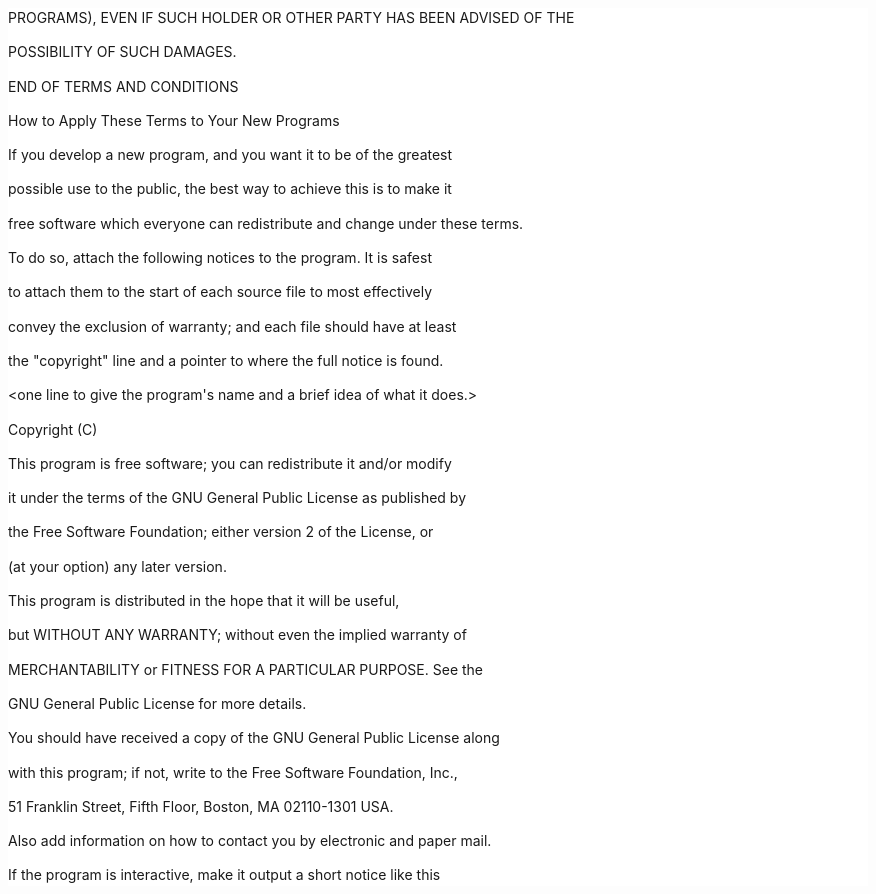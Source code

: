 PROGRAMS), EVEN IF SUCH HOLDER OR OTHER PARTY HAS BEEN ADVISED OF THE

POSSIBILITY OF SUCH DAMAGES.



END OF TERMS AND CONDITIONS



How to Apply These Terms to Your New Programs



If you develop a new program, and you want it to be of the greatest

possible use to the public, the best way to achieve this is to make it

free software which everyone can redistribute and change under these terms.



To do so, attach the following notices to the program. It is safest

to attach them to the start of each source file to most effectively

convey the exclusion of warranty; and each file should have at least

the "copyright" line and a pointer to where the full notice is found.



<one line to give the program's name and a brief idea of what it does.>

Copyright (C) <year> <name of author>



This program is free software; you can redistribute it and/or modify

it under the terms of the GNU General Public License as published by

the Free Software Foundation; either version 2 of the License, or

(at your option) any later version.



This program is distributed in the hope that it will be useful,

but WITHOUT ANY WARRANTY; without even the implied warranty of

MERCHANTABILITY or FITNESS FOR A PARTICULAR PURPOSE. See the

GNU General Public License for more details.



You should have received a copy of the GNU General Public License along

with this program; if not, write to the Free Software Foundation, Inc.,

51 Franklin Street, Fifth Floor, Boston, MA 02110-1301 USA.



Also add information on how to contact you by electronic and paper mail.



If the program is interactive, make it output a short notice like this
